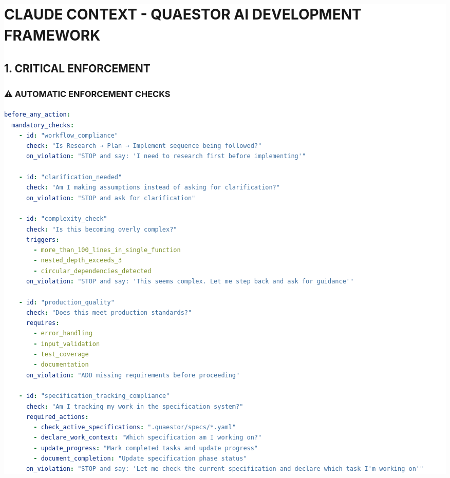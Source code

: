 




# CLAUDE CONTEXT - QUAESTOR AI DEVELOPMENT FRAMEWORK

## 1. CRITICAL ENFORCEMENT


### ⚠️ AUTOMATIC ENFORCEMENT CHECKS


```yaml
before_any_action:
  mandatory_checks:
    - id: "workflow_compliance"
      check: "Is Research → Plan → Implement sequence being followed?"
      on_violation: "STOP and say: 'I need to research first before implementing'"
    
    - id: "clarification_needed"
      check: "Am I making assumptions instead of asking for clarification?"
      on_violation: "STOP and ask for clarification"
    
    - id: "complexity_check"
      check: "Is this becoming overly complex?"
      triggers:
        - more_than_100_lines_in_single_function
        - nested_depth_exceeds_3
        - circular_dependencies_detected
      on_violation: "STOP and say: 'This seems complex. Let me step back and ask for guidance'"
    
    - id: "production_quality"
      check: "Does this meet production standards?"
      requires:
        - error_handling
        - input_validation
        - test_coverage
        - documentation
      on_violation: "ADD missing requirements before proceeding"
    
    - id: "specification_tracking_compliance"
      check: "Am I tracking my work in the specification system?"
      required_actions:
        - check_active_specifications: ".quaestor/specs/*.yaml"
        - declare_work_context: "Which specification am I working on?"
        - update_progress: "Mark completed tasks and update progress"
        - document_completion: "Update specification phase status"
      on_violation: "STOP and say: 'Let me check the current specification and declare which task I'm working on'"
```

